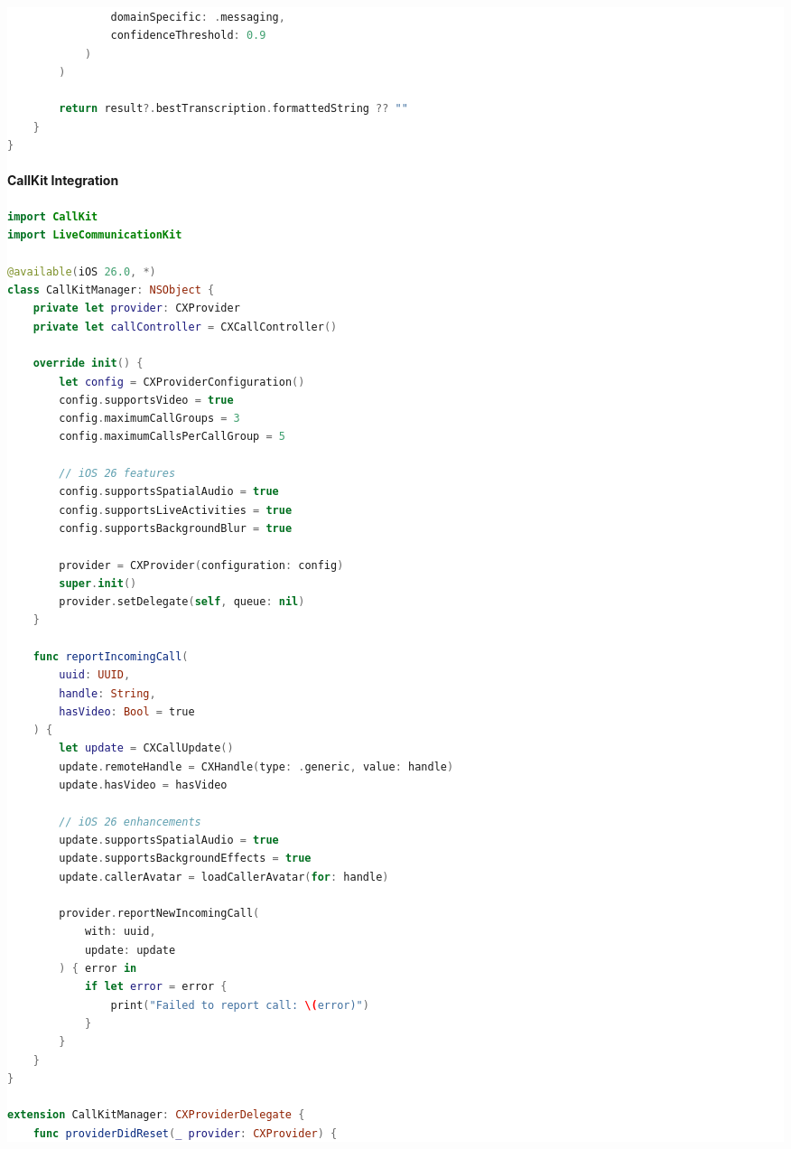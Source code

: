 ```swift
                domainSpecific: .messaging,
                confidenceThreshold: 0.9
            )
        )
        
        return result?.bestTranscription.formattedString ?? ""
    }
}
```

#### CallKit Integration
```swift
import CallKit
import LiveCommunicationKit

@available(iOS 26.0, *)
class CallKitManager: NSObject {
    private let provider: CXProvider
    private let callController = CXCallController()
    
    override init() {
        let config = CXProviderConfiguration()
        config.supportsVideo = true
        config.maximumCallGroups = 3
        config.maximumCallsPerCallGroup = 5
        
        // iOS 26 features
        config.supportsSpatialAudio = true
        config.supportsLiveActivities = true
        config.supportsBackgroundBlur = true
        
        provider = CXProvider(configuration: config)
        super.init()
        provider.setDelegate(self, queue: nil)
    }
    
    func reportIncomingCall(
        uuid: UUID,
        handle: String,
        hasVideo: Bool = true
    ) {
        let update = CXCallUpdate()
        update.remoteHandle = CXHandle(type: .generic, value: handle)
        update.hasVideo = hasVideo
        
        // iOS 26 enhancements
        update.supportsSpatialAudio = true
        update.supportsBackgroundEffects = true
        update.callerAvatar = loadCallerAvatar(for: handle)
        
        provider.reportNewIncomingCall(
            with: uuid,
            update: update
        ) { error in
            if let error = error {
                print("Failed to report call: \(error)")
            }
        }
    }
}

extension CallKitManager: CXProviderDelegate {
    func providerDidReset(_ provider: CXProvider) {
```
